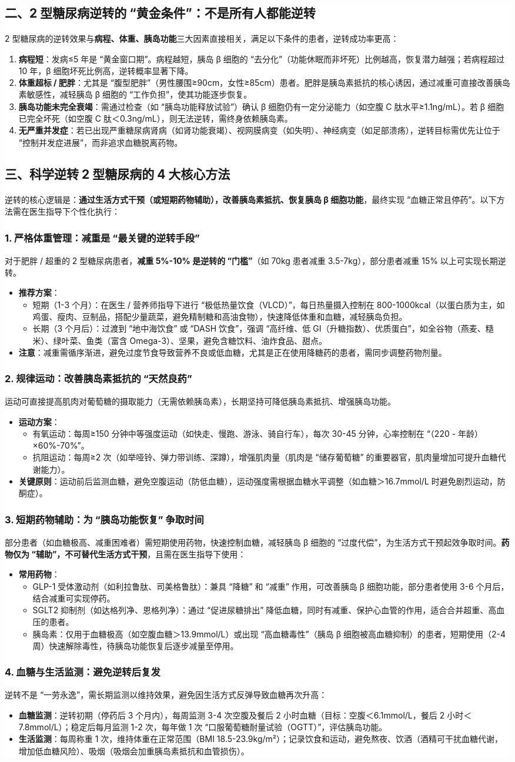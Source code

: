 ## 二、2 型糖尿病逆转的 “黄金条件”：不是所有人都能逆转

2 型糖尿病的逆转效果与**病程、体重、胰岛功能**三大因素直接相关，满足以下条件的患者，逆转成功率更高：

1. **病程短**：发病≤5 年是 “黄金窗口期”。病程越短，胰岛 β 细胞的 “去分化”（功能休眠而非坏死）比例越高，恢复潜力越强；若病程超过 10 年，β 细胞坏死比例高，逆转概率显著下降。
2. **体重超标 / 肥胖**：尤其是 “腹型肥胖”（男性腰围≥90cm，女性≥85cm）患者。肥胖是胰岛素抵抗的核心诱因，通过减重可直接改善胰岛素敏感性，减轻胰岛 β 细胞的 “工作负担”，使其功能逐步恢复。
3. **胰岛功能未完全衰竭**：需通过检查（如 “胰岛功能释放试验”）确认 β 细胞仍有一定分泌能力（如空腹 C 肽水平≥1.1ng/mL）。若 β 细胞已完全坏死（如空腹 C 肽＜0.3ng/mL），则无法逆转，需终身依赖胰岛素。
4. **无严重并发症**：若已出现严重糖尿病肾病（如肾功能衰竭）、视网膜病变（如失明）、神经病变（如足部溃疡），逆转目标需优先让位于 “控制并发症进展”，而非追求血糖脱离药物。

## 三、科学逆转 2 型糖尿病的 4 大核心方法

逆转的核心逻辑是：**通过生活方式干预（或短期药物辅助），改善胰岛素抵抗、恢复胰岛 β 细胞功能**，最终实现 “血糖正常且停药”。以下方法需在医生指导下个性化执行：

### 1. 严格体重管理：减重是 “最关键的逆转手段”

对于肥胖 / 超重的 2 型糖尿病患者，**减重 5%-10% 是逆转的 “门槛”**（如 70kg 患者减重 3.5-7kg），部分患者减重 15% 以上可实现长期逆转。

- **推荐方案**：
    - 短期（1-3 个月）：在医生 / 营养师指导下进行 “极低热量饮食（VLCD）”，每日热量摄入控制在 800-1000kcal（以蛋白质为主，如鸡蛋、瘦肉、豆制品，搭配少量蔬菜，避免精制糖和高油食物），快速降低体重和血糖，减轻胰岛负担。
    - 长期（3 个月后）：过渡到 “地中海饮食” 或 “DASH 饮食”，强调 “高纤维、低 GI（升糖指数）、优质蛋白”，如全谷物（燕麦、糙米）、绿叶菜、鱼类（富含 Omega-3）、坚果，避免含糖饮料、油炸食品、甜点。
- **注意**：减重需循序渐进，避免过度节食导致营养不良或低血糖，尤其是正在使用降糖药的患者，需同步调整药物剂量。

### 2. 规律运动：改善胰岛素抵抗的 “天然良药”

运动可直接提高肌肉对葡萄糖的摄取能力（无需依赖胰岛素），长期坚持可降低胰岛素抵抗、增强胰岛功能。

- **运动方案**：
    - 有氧运动：每周≥150 分钟中等强度运动（如快走、慢跑、游泳、骑自行车），每次 30-45 分钟，心率控制在 “（220 - 年龄）×60%-70%”。
    - 抗阻运动：每周≥2 次（如举哑铃、弹力带训练、深蹲），增强肌肉量（肌肉是 “储存葡萄糖” 的重要器官，肌肉量增加可提升血糖代谢能力）。
- **关键原则**：运动前后监测血糖，避免空腹运动（防低血糖），运动强度需根据血糖水平调整（如血糖＞16.7mmol/L 时避免剧烈运动，防酮症）。

### 3. 短期药物辅助：为 “胰岛功能恢复” 争取时间

部分患者（如血糖极高、减重困难者）需短期使用药物，快速控制血糖，减轻胰岛 β 细胞的 “过度代偿”，为生活方式干预起效争取时间。**药物仅为 “辅助”，不可替代生活方式干预**，且需在医生指导下使用：

- **常用药物**：
    - GLP-1 受体激动剂（如利拉鲁肽、司美格鲁肽）：兼具 “降糖” 和 “减重” 作用，可改善胰岛 β 细胞功能，部分患者使用 3-6 个月后，结合减重可实现停药。
    - SGLT2 抑制剂（如达格列净、恩格列净）：通过 “促进尿糖排出” 降低血糖，同时有减重、保护心血管的作用，适合合并超重、高血压的患者。
    - 胰岛素：仅用于血糖极高（如空腹血糖＞13.9mmol/L）或出现 “高血糖毒性”（胰岛 β 细胞被高血糖抑制）的患者，短期使用（2-4 周）快速解除毒性，待胰岛功能恢复后逐步减量至停用。

### 4. 血糖与生活监测：避免逆转后复发

逆转不是 “一劳永逸”，需长期监测以维持效果，避免因生活方式反弹导致血糖再次升高：

- **血糖监测**：逆转初期（停药后 3 个月内），每周监测 3-4 次空腹及餐后 2 小时血糖（目标：空腹＜6.1mmol/L，餐后 2 小时＜7.8mmol/L）；稳定后每月监测 1-2 次，每年做 1 次 “口服葡萄糖耐量试验（OGTT）”，评估胰岛功能。
- **生活监测**：每周称重 1 次，维持体重在正常范围（BMI 18.5-23.9kg/m²）；记录饮食和运动，避免熬夜、饮酒（酒精可干扰血糖代谢，增加低血糖风险）、吸烟（吸烟会加重胰岛素抵抗和血管损伤）。
